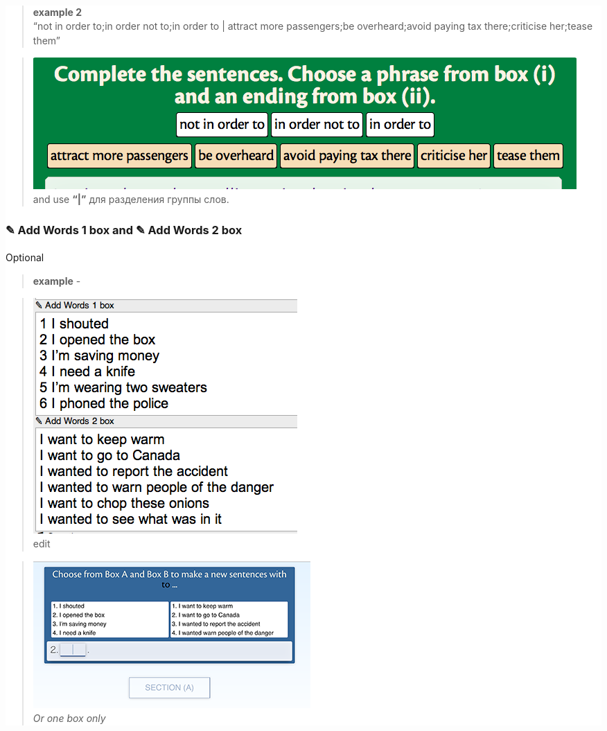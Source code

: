 
> **example 2** <br>
> “not in order to;in order not to;in order to | attract more passengers;be overheard;avoid paying tax there;criticise her;tease them”

> ![and use **“|”** for differentiation words.](./readmeImg/example_differentiation_coices_words.png)<br>
and use **“|”** для разделения группы слов.

### ✎ Add Words 1 box and ✎ Add Words 2 box
Optional
> **example** -<br>

> ![edit](./readmeImg/example_box1_and_box2.png)<br>
edit

> ![_Or one box only_](./readmeImg/box_1_and_box_2.png)<br>
_Or one box only_
